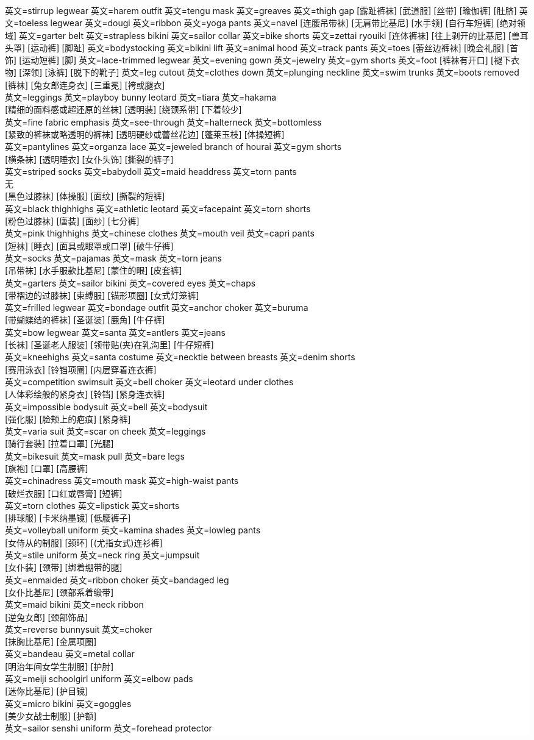 英文=stirrup legwear	英文=harem outfit	英文=tengu mask	英文=greaves		英文=thigh gap
[露趾裤袜]	[武道服]	[丝带]	[瑜伽裤]		[肚脐]
英文=toeless legwear	英文=dougi	英文=ribbon	英文=yoga pants		英文=navel
[连腰吊带袜]	[无肩带比基尼]	[水手领]	[自行车短裤]		[绝对领域]
英文=garter belt	英文=strapless bikini	英文=sailor collar	英文=bike shorts		英文=zettai ryouiki
[连体裤袜]	[往上剥开的比基尼]	[兽耳头罩]	[运动裤]		[脚趾]
英文=bodystocking	英文=bikini lift	英文=animal hood	英文=track pants		英文=toes
[蕾丝边裤袜]	[晚会礼服]	[首饰]	[运动短裤]		[脚]
英文=lace-trimmed legwear	英文=evening gown	英文=jewelry	英文=gym shorts		英文=foot
[裤袜有开口]	[褪下衣物]	[深领]	[泳裤]		[脱下的靴子]
英文=leg cutout	英文=clothes down	英文=plunging neckline	英文=swim trunks		英文=boots removed
[裤袜]	[兔女郎连身衣]	[三重冕]	[袴或腿衣]		
英文=leggings	英文=playboy bunny leotard	英文=tiara	英文=hakama		
[精细的面料感或超还原的丝袜]	[透明装]	[绕颈系带]	[下着较少]		
英文=fine fabric emphasis	英文=see-through	英文=halterneck	英文=bottomless		
[紧致的裤袜或略透明的裤袜]	[透明硬纱或蕾丝花边]	[蓬莱玉枝]	[体操短裤]		
英文=pantylines	英文=organza lace	英文=jeweled branch of hourai	英文=gym shorts		
[横条袜]	[透明睡衣]	[女仆头饰]	[撕裂的裤子]		
英文=striped socks	英文=babydoll	英文=maid headdress	英文=torn pants		
无				
[黑色过膝袜]	[体操服]	[面纹]	[撕裂的短裤]		
英文=black thighhighs	英文=athletic leotard	英文=facepaint	英文=torn shorts		
[粉色过膝袜]	[唐装]	[面纱]	[七分裤]		
英文=pink thighhighs	英文=chinese clothes	英文=mouth veil	英文=capri pants		
[短袜]	[睡衣]	[面具或眼罩或口罩]	[破牛仔裤]		
英文=socks	英文=pajamas	英文=mask	英文=torn jeans		
[吊带袜]	[水手服款比基尼]	[蒙住的眼]	[皮套裤]		
英文=garters	英文=sailor bikini	英文=covered eyes	英文=chaps		
[带褶边的过膝袜]	[束缚服]	[锚形项圈]	[女式灯笼裤]		
英文=frilled legwear	英文=bondage outfit	英文=anchor choker	英文=buruma		
[带蝴蝶结的裤袜]	[圣诞装]	[鹿角]	[牛仔裤]		
英文=bow legwear	英文=santa	英文=antlers	英文=jeans		
[长袜]	[圣诞老人服装]	[领带贴(夹)在乳沟里]	[牛仔短裤]		
英文=kneehighs	英文=santa costume	英文=necktie between breasts	英文=denim shorts		
[赛用泳衣]	[铃铛项圈]	[内层穿着连衣裤]		
英文=competition swimsuit	英文=bell choker	英文=leotard under clothes		
[人体彩绘般的紧身衣]	[铃铛]	[紧身连衣裤]		
英文=impossible bodysuit	英文=bell	英文=bodysuit		
[强化服]	[脸颊上的疤痕]	[紧身裤]		
英文=varia suit	英文=scar on cheek	英文=leggings		
[骑行套装]	[拉着口罩]	[光腿]		
英文=bikesuit	英文=mask pull	英文=bare legs		
[旗袍]	[口罩]	[高腰裤]		
英文=chinadress	英文=mouth mask	英文=high-waist pants		
[破烂衣服]	[口红或唇膏]	[短裤]		
英文=torn clothes	英文=lipstick	英文=shorts		
[排球服]	[卡米纳墨镜]	[低腰裤子]		
英文=volleyball uniform	英文=kamina shades	英文=lowleg pants		
[女侍从的制服]	[颈环]	[(尤指女式)连衫裤]		
英文=stile uniform	英文=neck ring	英文=jumpsuit		
[女仆装]	[颈带]	[绑着绷带的腿]		
英文=enmaided	英文=ribbon choker	英文=bandaged leg		
[女仆比基尼]	[颈部系着缎带]			
英文=maid bikini	英文=neck ribbon			
[逆兔女郎]	[颈部饰品]			
英文=reverse bunnysuit	英文=choker			
[抹胸比基尼]	[金属项圈]			
英文=bandeau	英文=metal collar			
[明治年间女学生制服]	[护肘]			
英文=meiji schoolgirl uniform	英文=elbow pads			
[迷你比基尼]	[护目镜]			
英文=micro bikini	英文=goggles			
[美少女战士制服]	[护额]			
英文=sailor senshi uniform	英文=forehead protector			